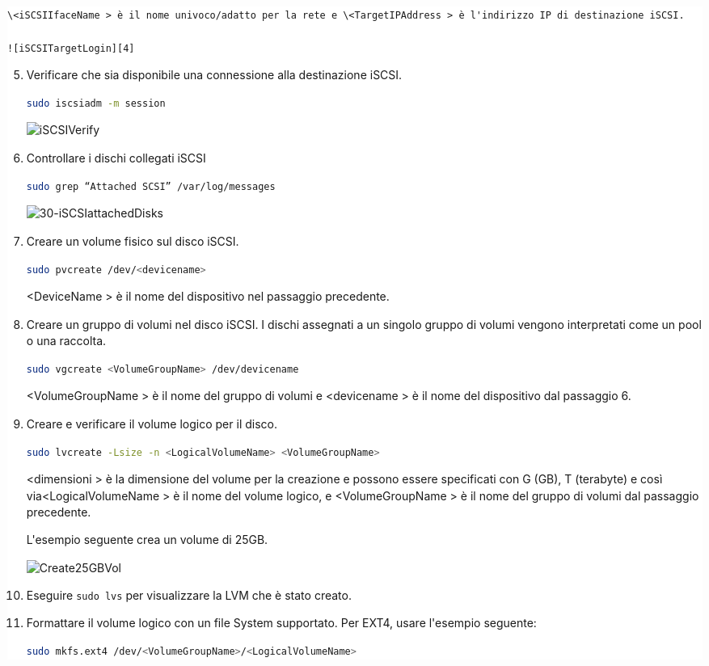     \<iSCSIIfaceName > è il nome univoco/adatto per la rete e \<TargetIPAddress > è l'indirizzo IP di destinazione iSCSI.

    ![iSCSITargetLogin][4]

5.  Verificare che sia disponibile una connessione alla destinazione iSCSI.

    ```bash
    sudo iscsiadm -m session
    ```

    ![iSCSIVerify][5]

 
6.  Controllare i dischi collegati iSCSI

    ```bash
    sudo grep “Attached SCSI” /var/log/messages
    ```
    ![30-iSCSIattachedDisks][7]

7.  Creare un volume fisico sul disco iSCSI.

    ```bash
    sudo pvcreate /dev/<devicename>
    ```

    \<DeviceName > è il nome del dispositivo nel passaggio precedente. 

 
8.  Creare un gruppo di volumi nel disco iSCSI. I dischi assegnati a un singolo gruppo di volumi vengono interpretati come un pool o una raccolta. 

    ```bash
    sudo vgcreate <VolumeGroupName> /dev/devicename
    ```

    \<VolumeGroupName > è il nome del gruppo di volumi e \<devicename > è il nome del dispositivo dal passaggio 6. 
 
9.  Creare e verificare il volume logico per il disco.

    ```bash
    sudo lvcreate -Lsize -n <LogicalVolumeName> <VolumeGroupName>
    ```
    
    \<dimensioni > è la dimensione del volume per la creazione e possono essere specificati con G (GB), T (terabyte) e così via\<LogicalVolumeName > è il nome del volume logico, e \<VolumeGroupName > è il nome del gruppo di volumi dal passaggio precedente. 

    L'esempio seguente crea un volume di 25GB.
 
    ![Create25GBVol][10]

10. Eseguire `sudo lvs` per visualizzare la LVM che è stato creato.
 
11. Formattare il volume logico con un file System supportato. Per EXT4, usare l'esempio seguente:

    ```bash
    sudo mkfs.ext4 /dev/<VolumeGroupName>/<LogicalVolumeName>
    ```


[1]: ./media/sql-server-linux-shared-disk-cluster-configure-iscsi/05-initiator.png
[2]: ./media/sql-server-linux-shared-disk-cluster-configure-iscsi/10-iscsiTargetSettings.png
[3]: ./media/sql-server-linux-shared-disk-cluster-configure-iscsi/15-iSCSITargetResults.png
[4]: ./media/sql-server-linux-shared-disk-cluster-configure-iscsi/20-iSCSITargetLogin.png
[5]: ./media/sql-server-linux-shared-disk-cluster-configure-iscsi/25-iSCSIVerify.png
[6]: ./media/sql-server-linux-shared-disk-cluster-configure-iscsi/7-setiscsinetwork.png
[7]: ./media/sql-server-linux-shared-disk-cluster-configure-iscsi/30-iSCSIattachedDisks.png
[8]: ./media/sql-server-linux-shared-disk-cluster-configure-iscsi/45-CopyMove.png
[9]: ./media/sql-server-linux-shared-disk-cluster-configure-iscsi/50-ExampleCreateSSMS.png
[10]: ./media/sql-server-linux-shared-disk-cluster-configure-iscsi/40-Create25GBVol.png
[11]: ./media/sql-server-linux-shared-disk-cluster-configure-iscsi/55-ListOfVGs.png